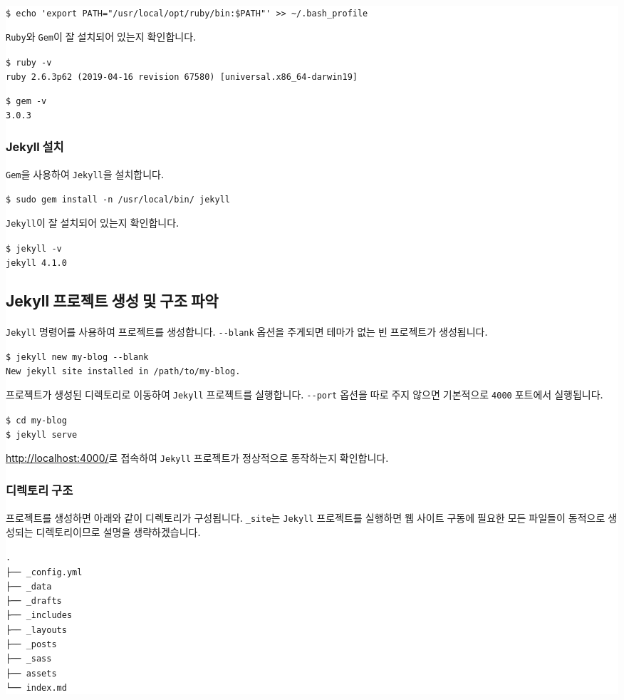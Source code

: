 ```shell
$ echo 'export PATH="/usr/local/opt/ruby/bin:$PATH"' >> ~/.bash_profile
```

`Ruby`와 `Gem`이 잘 설치되어 있는지 확인합니다.

```shell
$ ruby -v
ruby 2.6.3p62 (2019-04-16 revision 67580) [universal.x86_64-darwin19]
```

```shell
$ gem -v
3.0.3
```

### Jekyll 설치

`Gem`을 사용하여 `Jekyll`을 설치합니다.

```shell
$ sudo gem install -n /usr/local/bin/ jekyll
```

`Jekyll`이 잘 설치되어 있는지 확인합니다.

```shell
$ jekyll -v
jekyll 4.1.0
```

## Jekyll 프로젝트 생성 및 구조 파악

`Jekyll` 명령어를 사용하여 프로젝트를 생성합니다. `--blank` 옵션을 주게되면 테마가 없는 빈 프로젝트가 생성됩니다.

```shell
$ jekyll new my-blog --blank
New jekyll site installed in /path/to/my-blog.
```

프로젝트가 생성된 디렉토리로 이동하여 `Jekyll` 프로젝트를 실행합니다. `--port` 옵션을 따로 주지 않으면 기본적으로 `4000` 포트에서 실행됩니다.

```shell
$ cd my-blog
$ jekyll serve
```

[http://localhost:4000/](http://localhost:4000/)로 접속하여 `Jekyll` 프로젝트가 정상적으로 동작하는지 확인합니다.

### 디렉토리 구조

프로젝트를 생성하면 아래와 같이 디렉토리가 구성됩니다. `_site`는 `Jekyll` 프로젝트를 실행하면 웹 사이트 구동에 필요한 모든 파일들이 동적으로 생성되는 디렉토리이므로 설명을 생략하겠습니다.

```shell
.
├── _config.yml
├── _data
├── _drafts
├── _includes
├── _layouts
├── _posts
├── _sass
├── assets
└── index.md
```
